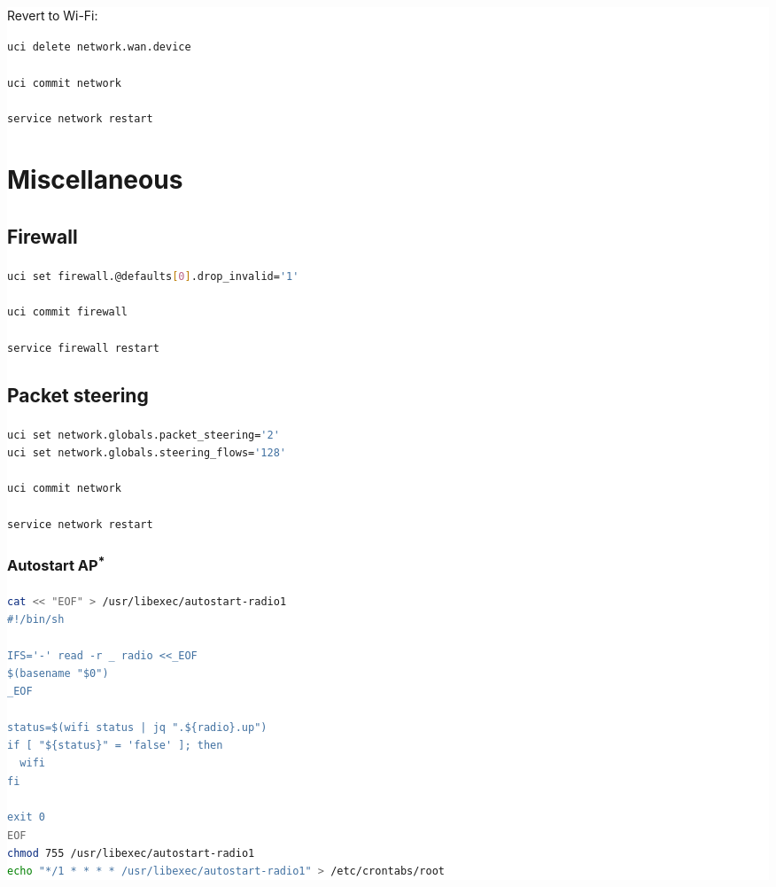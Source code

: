 Revert to Wi-Fi:

```sh
uci delete network.wan.device

uci commit network

service network restart
```

# Miscellaneous

## Firewall

```sh
uci set firewall.@defaults[0].drop_invalid='1'

uci commit firewall

service firewall restart
```

## Packet steering

```sh
uci set network.globals.packet_steering='2'
uci set network.globals.steering_flows='128'

uci commit network

service network restart
```

### Autostart AP<sup>*</sup>

```sh
cat << "EOF" > /usr/libexec/autostart-radio1
#!/bin/sh

IFS='-' read -r _ radio <<_EOF
$(basename "$0")
_EOF

status=$(wifi status | jq ".${radio}.up")
if [ "${status}" = 'false' ]; then
  wifi
fi

exit 0
EOF
chmod 755 /usr/libexec/autostart-radio1
echo "*/1 * * * * /usr/libexec/autostart-radio1" > /etc/crontabs/root
```

